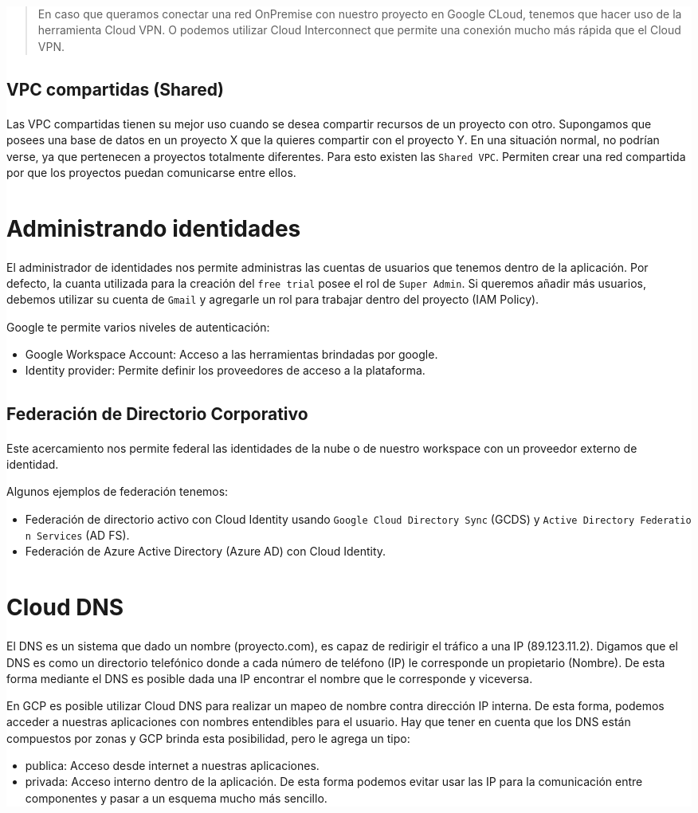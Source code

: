 > En caso que queramos conectar una red OnPremise con nuestro proyecto en Google CLoud, tenemos que hacer uso de la herramienta Cloud VPN. O podemos utilizar Cloud Interconnect que permite una conexión mucho más rápida que el Cloud VPN.

## VPC compartidas (Shared)

Las VPC compartidas tienen su mejor uso cuando se desea compartir recursos de un proyecto con otro. Supongamos que posees una base de datos en un proyecto X que la quieres compartir con el proyecto Y. En una situación normal, no podrían verse, ya que pertenecen a proyectos totalmente diferentes. Para esto existen las `Shared VPC`. Permiten crear una red compartida por que los proyectos puedan comunicarse entre ellos.

# Administrando identidades 

El administrador de identidades nos permite administras las cuentas de usuarios que tenemos dentro de la aplicación. Por defecto, la cuanta utilizada para la creación del `free trial` posee el rol de `Super Admin`. Si queremos añadir más usuarios, debemos utilizar su cuenta de `Gmail` y agregarle un rol para trabajar dentro del proyecto (IAM Policy). 

Google te permite varios niveles de autenticación:
- Google Workspace Account: Acceso a las herramientas brindadas por google.
- Identity provider: Permite definir los proveedores de acceso a la plataforma. 

## Federación de Directorio Corporativo

Este acercamiento nos permite federal las identidades de la nube o de nuestro workspace con un proveedor externo de identidad.

Algunos ejemplos de federación tenemos:
- Federación de directorio activo con Cloud Identity usando `Google Cloud Directory Sync` (GCDS) y `Active Directory Federation Services` (AD FS).
- Federación de Azure Active Directory (Azure AD) con Cloud Identity.

# Cloud DNS

El DNS es un sistema que dado un nombre (proyecto.com), es capaz de redirigir el tráfico a una IP (89.123.11.2). Digamos que el DNS es como un directorio telefónico donde a cada número de teléfono (IP) le corresponde un propietario (Nombre). De esta forma mediante el DNS es posible dada una IP encontrar el nombre que le corresponde y viceversa.

En GCP es posible utilizar Cloud DNS para realizar un mapeo de nombre contra dirección IP interna. De esta forma, podemos acceder a nuestras aplicaciones con nombres entendibles para el usuario. Hay que tener en cuenta que los DNS están compuestos por zonas y GCP brinda esta posibilidad, pero le agrega un tipo:
- publica: Acceso desde internet a nuestras aplicaciones. 
- privada: Acceso interno dentro de la aplicación. De esta forma podemos evitar usar las IP para la comunicación entre componentes y pasar a un esquema mucho más sencillo.
